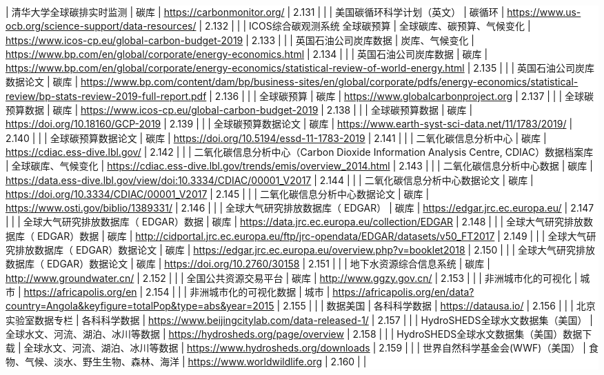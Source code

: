 | 清华大学全球碳排实时监测                                     | 碳库                                                         | https://carbonmonitor.org/                                   | 2.131 |      |
| 美国碳循环科学计划（英文）                                   | 碳循环                                                       | https://www.us-ocb.org/science-support/data-resources/       | 2.132 |      |
| ICOS综合碳观测系统 全球碳预算                                | 全球碳库、碳预算、气候变化                                   | https://www.icos-cp.eu/global-carbon-budget-2019             | 2.133 |      |
| 英国石油公司炭库数据                                         | 炭库、气候变化                                               | https://www.bp.com/en/global/corporate/energy-economics.html | 2.134 |      |
| 英国石油公司炭库数据                                         | 碳库                                                         | https://www.bp.com/en/global/corporate/energy-economics/statistical-review-of-world-energy.html | 2.135 |      |
| 英国石油公司炭库数据论文                                     | 碳库                                                         | https://www.bp.com/content/dam/bp/business-sites/en/global/corporate/pdfs/energy-economics/statistical-review/bp-stats-review-2019-full-report.pdf | 2.136 |      |
| 全球碳预算                                                   | 碳库                                                         | https://www.globalcarbonproject.org                          | 2.137 |      |
| 全球碳预算数据                                               | 碳库                                                         | https://www.icos-cp.eu/global-carbon-budget-2019             | 2.138 |      |
| 全球碳预算数据                                               | 碳库                                                         | https://doi.org/10.18160/GCP-2019                            | 2.139 |      |
| 全球碳预算数据论文                                           | 碳库                                                         | https://www.earth-syst-sci-data.net/11/1783/2019/            | 2.140 |      |
| 全球碳预算数据论文                                           | 碳库                                                         | https://doi.org/10.5194/essd-11-1783-2019                    | 2.141 |      |
| 二氧化碳信息分析中心                                         | 碳库                                                         | https://cdiac.ess-dive.lbl.gov/                              | 2.142 |      |
| 二氧化碳信息分析中心（Carbon Dioxide Information Analysis Centre, CDIAC）数据档案库 | 全球碳库、气候变化                                           | https://cdiac.ess-dive.lbl.gov/trends/emis/overview_2014.html | 2.143 |      |
| 二氧化碳信息分析中心数据                                     | 碳库                                                         | https://data.ess-dive.lbl.gov/view/doi:10.3334/CDIAC/00001_V2017 | 2.144 |      |
| 二氧化碳信息分析中心数据论文                                 | 碳库                                                         | https://doi.org/10.3334/CDIAC/00001_V2017                    | 2.145 |      |
| 二氧化碳信息分析中心数据论文                                 | 碳库                                                         | https://www.osti.gov/biblio/1389331/                         | 2.146 |      |
| 全球大气研究排放数据库（ EDGAR）                             | 碳库                                                         | https://edgar.jrc.ec.europa.eu/                              | 2.147 |      |
| 全球大气研究排放数据库（ EDGAR）数据                         | 碳库                                                         | https://data.jrc.ec.europa.eu/collection/EDGAR               | 2.148 |      |
| 全球大气研究排放数据库（ EDGAR）数据                         | 碳库                                                         | http://cidportal.jrc.ec.europa.eu/ftp/jrc-opendata/EDGAR/datasets/v50_FT2017 | 2.149 |      |
| 全球大气研究排放数据库（ EDGAR）数据论文                     | 碳库                                                         | https://edgar.jrc.ec.europa.eu/overview.php?v=booklet2018    | 2.150 |      |
| 全球大气研究排放数据库（ EDGAR）数据论文                     | 碳库                                                         | https://doi.org/10.2760/30158                                | 2.151 |      |
| 地下水资源综合信息系统                                       | 碳库                                                         | http://www.groundwater.cn/                                   | 2.152 |      |
| 全国公共资源交易平台                                         | 碳库                                                         | http://www.ggzy.gov.cn/                                      | 2.153 |      |
| 非洲城市化的可视化                                           | 城市                                                         | https://africapolis.org/en                                   | 2.154 |      |
| 非洲城市化的可视化数据                                       | 城市                                                         | https://africapolis.org/en/data?country=Angola&keyfigure=totalPop&type=abs&year=2015 | 2.155 |      |
| 数据美国                                                     | 各科科学数据                                                 | https://datausa.io/                                          | 2.156 |      |
| 北京实验室数据专栏                                           | 各科科学数据                                                 | https://www.beijingcitylab.com/data-released-1/              | 2.157 |      |
| HydroSHEDS全球水文数据集（美国）                             | 全球水文、河流、湖泊、冰川等数据                             | https://hydrosheds.org/page/overview                         | 2.158 |      |
| HydroSHEDS全球水文数据集（美国）数据下载                     | 全球水文、河流、湖泊、冰川等数据                             | https://www.hydrosheds.org/downloads                         | 2.159 |      |
| 世界自然科学基金会(WWF)（美国）                              | 食物、气候、淡水、野生生物、森林、海洋                       | https://www.worldwildlife.org                                | 2.160 |      |